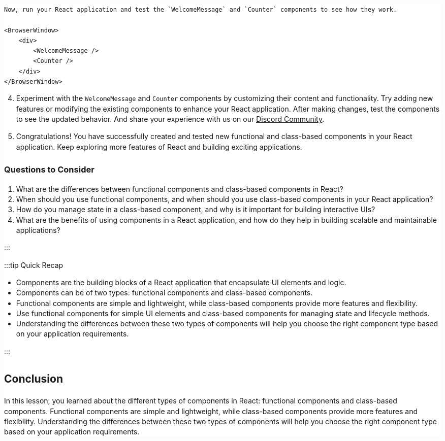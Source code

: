 
    Now, run your React application and test the `WelcomeMessage` and `Counter` components to see how they work.

    <BrowserWindow>
        <div>
            <WelcomeMessage />
            <Counter />
        </div>
    </BrowserWindow>

4. Experiment with the `WelcomeMessage` and `Counter` components by customizing their content and functionality. Try adding new features or modifying the existing components to enhance your React application. After making changes, test the components to see the updated behavior. And share your experience with us on our [Discord Community](https://discord.gg/5VjTyJcf).

5. Congratulations! You have successfully created and tested new functional and class-based components in your React application. Keep exploring more features of React and building exciting applications.

### Questions to Consider

1. What are the differences between functional components and class-based components in React?
2. When should you use functional components, and when should you use class-based components in your React application?
3. How do you manage state in a class-based component, and why is it important for building interactive UIs?
4. What are the benefits of using components in a React application, and how do they help in building scalable and maintainable applications?

:::


:::tip Quick Recap

- Components are the building blocks of a React application that encapsulate UI elements and logic.
- Components can be of two types: functional components and class-based components.
- Functional components are simple and lightweight, while class-based components provide more features and flexibility.
- Use functional components for simple UI elements and class-based components for managing state and lifecycle methods.
- Understanding the differences between these two types of components will help you choose the right component type based on your application requirements.

:::

## Conclusion

In this lesson, you learned about the different types of components in React: functional components and class-based components. Functional components are simple and lightweight, while class-based components provide more features and flexibility. Understanding the differences between these two types of components will help you choose the right component type based on your application requirements.
